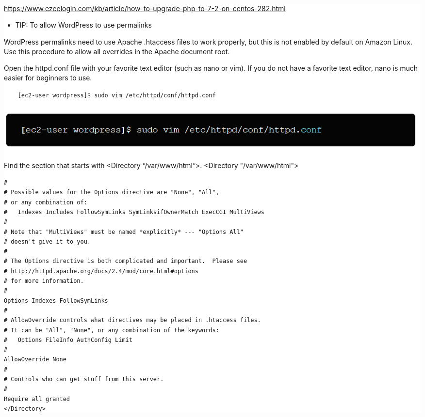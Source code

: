   https://www.ezeelogin.com/kb/article/how-to-upgrade-php-to-7-2-on-centos-282.html

- TIP: To allow WordPress to use permalinks

WordPress permalinks need to use Apache .htaccess files to work properly, but this is not enabled by default on Amazon Linux. Use this procedure to allow all overrides in the Apache document root.

Open the httpd.conf file with your favorite text editor (such as nano or vim). If you do not have a favorite text editor, nano is much easier for beginners to use.

        [ec2-user wordpress]$ sudo vim /etc/httpd/conf/httpd.conf

![](Images/w24.png)


Find the section that starts with <Directory “/var/www/html“>.
<Directory "/var/www/html">
```
#
# Possible values for the Options directive are "None", "All",
# or any combination of:
#   Indexes Includes FollowSymLinks SymLinksifOwnerMatch ExecCGI MultiViews
#
# Note that "MultiViews" must be named *explicitly* --- "Options All"
# doesn't give it to you.
#
# The Options directive is both complicated and important.  Please see
# http://httpd.apache.org/docs/2.4/mod/core.html#options
# for more information.
#
Options Indexes FollowSymLinks
#
# AllowOverride controls what directives may be placed in .htaccess files.
# It can be "All", "None", or any combination of the keywords:
#   Options FileInfo AuthConfig Limit
#
AllowOverride None
#
# Controls who can get stuff from this server.
#
Require all granted
</Directory>
```